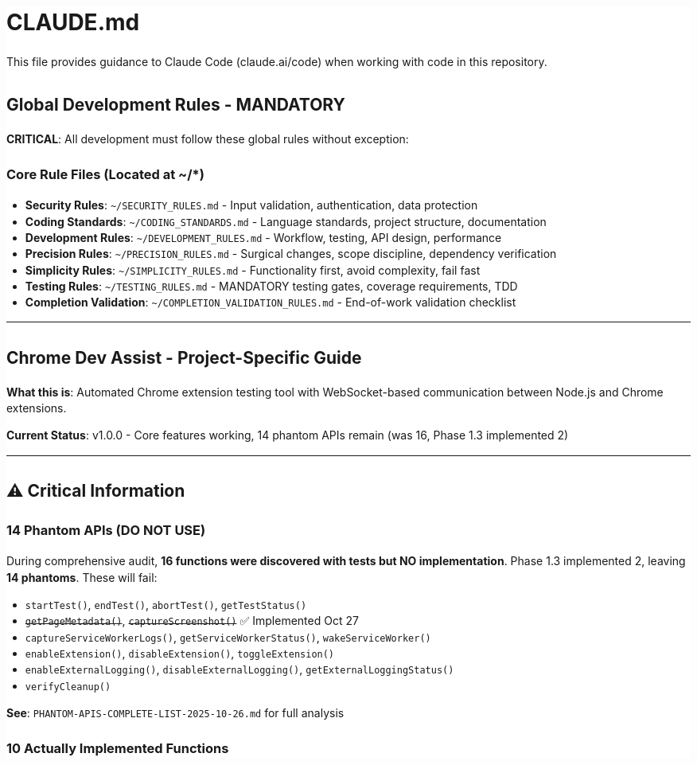 # CLAUDE.md

This file provides guidance to Claude Code (claude.ai/code) when working with code in this repository.

## Global Development Rules - MANDATORY

**CRITICAL**: All development must follow these global rules without exception:

### Core Rule Files (Located at ~/\*)

- **Security Rules**: `~/SECURITY_RULES.md` - Input validation, authentication, data protection
- **Coding Standards**: `~/CODING_STANDARDS.md` - Language standards, project structure, documentation
- **Development Rules**: `~/DEVELOPMENT_RULES.md` - Workflow, testing, API design, performance
- **Precision Rules**: `~/PRECISION_RULES.md` - Surgical changes, scope discipline, dependency verification
- **Simplicity Rules**: `~/SIMPLICITY_RULES.md` - Functionality first, avoid complexity, fail fast
- **Testing Rules**: `~/TESTING_RULES.md` - MANDATORY testing gates, coverage requirements, TDD
- **Completion Validation**: `~/COMPLETION_VALIDATION_RULES.md` - End-of-work validation checklist

---

## Chrome Dev Assist - Project-Specific Guide

**What this is**: Automated Chrome extension testing tool with WebSocket-based communication between Node.js and Chrome extensions.

**Current Status**: v1.0.0 - Core features working, 14 phantom APIs remain (was 16, Phase 1.3 implemented 2)

---

## ⚠️ Critical Information

### 14 Phantom APIs (DO NOT USE)

During comprehensive audit, **16 functions were discovered with tests but NO implementation**. Phase 1.3 implemented 2, leaving **14 phantoms**. These will fail:

- `startTest()`, `endTest()`, `abortTest()`, `getTestStatus()`
- ~~`getPageMetadata()`~~, ~~`captureScreenshot()`~~ ✅ Implemented Oct 27
- `captureServiceWorkerLogs()`, `getServiceWorkerStatus()`, `wakeServiceWorker()`
- `enableExtension()`, `disableExtension()`, `toggleExtension()`
- `enableExternalLogging()`, `disableExternalLogging()`, `getExternalLoggingStatus()`
- `verifyCleanup()`

**See**: `PHANTOM-APIS-COMPLETE-LIST-2025-10-26.md` for full analysis

### 10 Actually Implemented Functions
